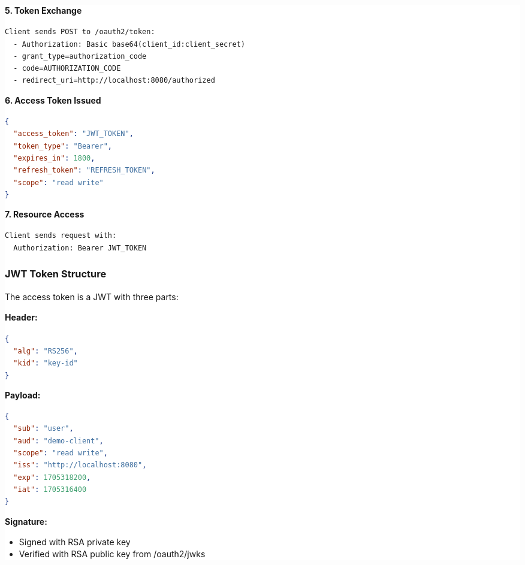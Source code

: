 **5. Token Exchange**

```
Client sends POST to /oauth2/token:
  - Authorization: Basic base64(client_id:client_secret)
  - grant_type=authorization_code
  - code=AUTHORIZATION_CODE
  - redirect_uri=http://localhost:8080/authorized
```

**6. Access Token Issued**

```json
{
  "access_token": "JWT_TOKEN",
  "token_type": "Bearer",
  "expires_in": 1800,
  "refresh_token": "REFRESH_TOKEN",
  "scope": "read write"
}
```

**7. Resource Access**

```
Client sends request with:
  Authorization: Bearer JWT_TOKEN
```

### JWT Token Structure

The access token is a JWT with three parts:

**Header:**
```json
{
  "alg": "RS256",
  "kid": "key-id"
}
```

**Payload:**
```json
{
  "sub": "user",
  "aud": "demo-client",
  "scope": "read write",
  "iss": "http://localhost:8080",
  "exp": 1705318200,
  "iat": 1705316400
}
```

**Signature:**
- Signed with RSA private key
- Verified with RSA public key from /oauth2/jwks
